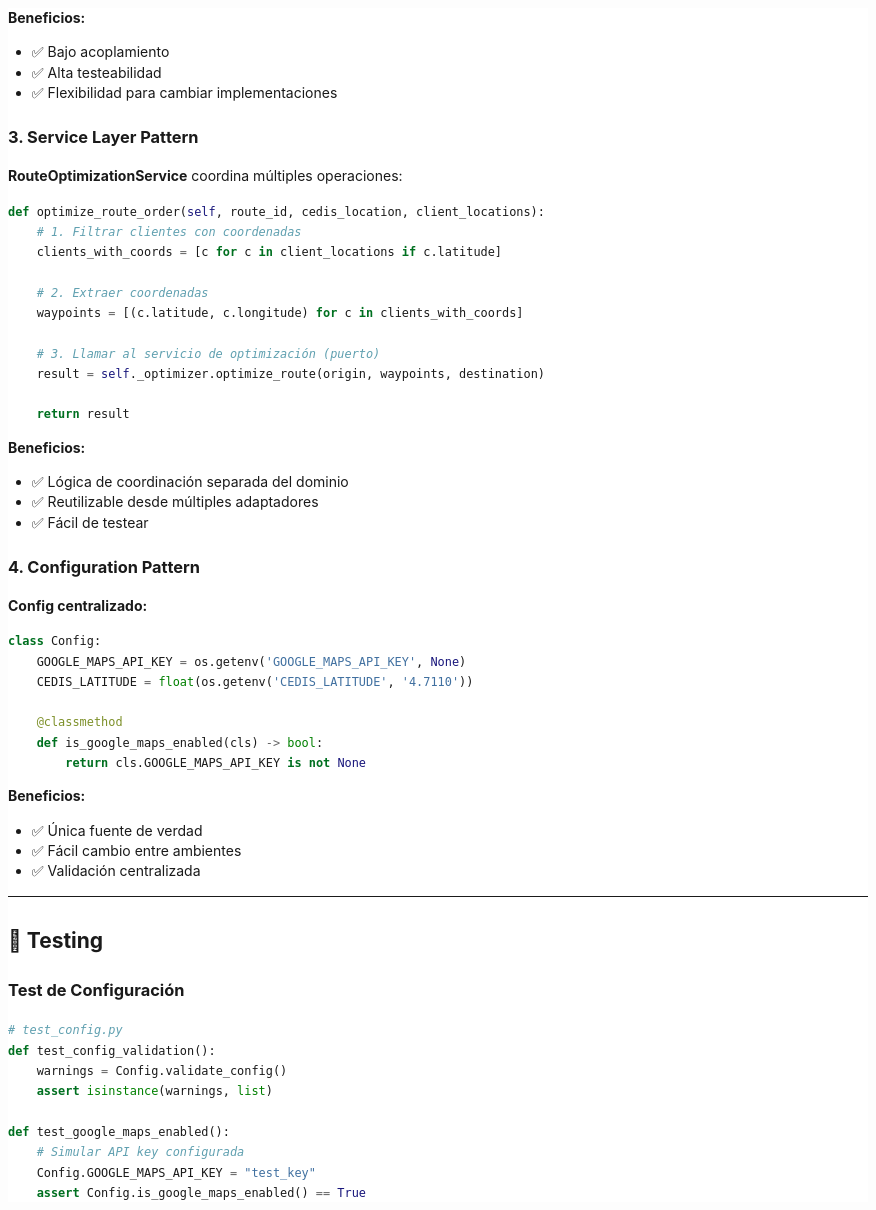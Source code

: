 **Beneficios:**
- ✅ Bajo acoplamiento
- ✅ Alta testeabilidad
- ✅ Flexibilidad para cambiar implementaciones

### 3. Service Layer Pattern

**RouteOptimizationService** coordina múltiples operaciones:
```python
def optimize_route_order(self, route_id, cedis_location, client_locations):
    # 1. Filtrar clientes con coordenadas
    clients_with_coords = [c for c in client_locations if c.latitude]
    
    # 2. Extraer coordenadas
    waypoints = [(c.latitude, c.longitude) for c in clients_with_coords]
    
    # 3. Llamar al servicio de optimización (puerto)
    result = self._optimizer.optimize_route(origin, waypoints, destination)
    
    return result
```

**Beneficios:**
- ✅ Lógica de coordinación separada del dominio
- ✅ Reutilizable desde múltiples adaptadores
- ✅ Fácil de testear

### 4. Configuration Pattern

**Config centralizado:**
```python
class Config:
    GOOGLE_MAPS_API_KEY = os.getenv('GOOGLE_MAPS_API_KEY', None)
    CEDIS_LATITUDE = float(os.getenv('CEDIS_LATITUDE', '4.7110'))
    
    @classmethod
    def is_google_maps_enabled(cls) -> bool:
        return cls.GOOGLE_MAPS_API_KEY is not None
```

**Beneficios:**
- ✅ Única fuente de verdad
- ✅ Fácil cambio entre ambientes
- ✅ Validación centralizada

---

## 🧪 Testing

### Test de Configuración

```python
# test_config.py
def test_config_validation():
    warnings = Config.validate_config()
    assert isinstance(warnings, list)

def test_google_maps_enabled():
    # Simular API key configurada
    Config.GOOGLE_MAPS_API_KEY = "test_key"
    assert Config.is_google_maps_enabled() == True
```
